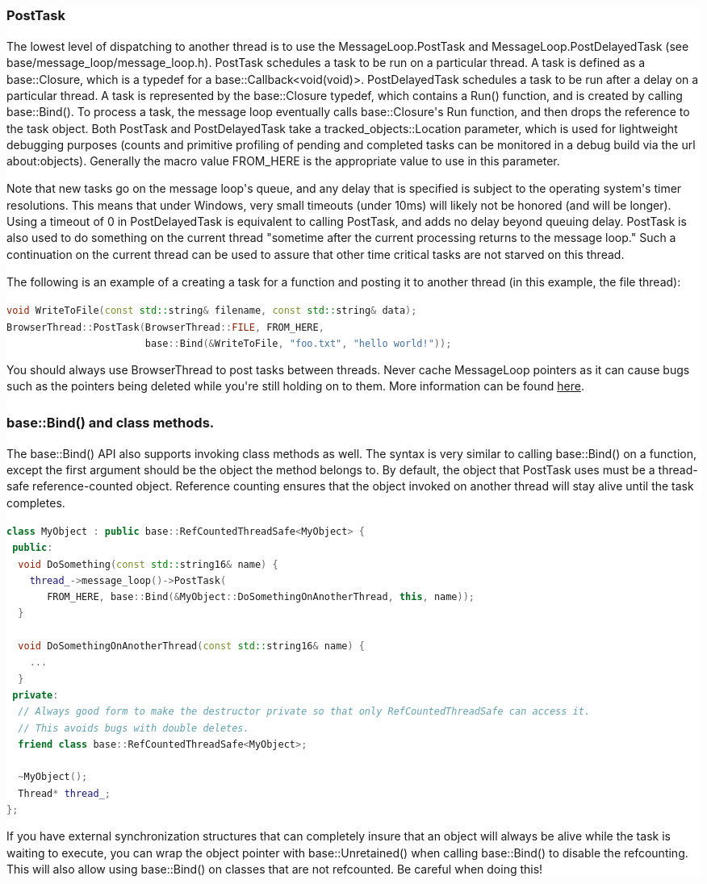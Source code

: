 ### PostTask

The lowest level of dispatching to another thread is to use the MessageLoop.PostTask and MessageLoop.PostDelayedTask (see base/message_loop/message_loop.h). PostTask schedules a task to be run on a particular thread.  A task is defined as a base::Closure, which is a typedef for a base::Callback<void(void)>. PostDelayedTask schedules a task to be run after a delay on a particular thread. A task is represented by the base::Closure typedef, which contains a Run() function, and is created by calling base::Bind().  To process a task, the message loop eventually calls base::Closure's Run function, and then drops the reference to the task object. Both PostTask and PostDelayedTask take a tracked_objects::Location parameter, which is used for lightweight debugging purposes (counts and primitive profiling of pending and completed tasks can be monitored in a debug build via the url about:objects). Generally the macro value FROM_HERE is the appropriate value to use in this parameter.

Note that new tasks go on the message loop's queue, and any delay that is specified is subject to the operating system's timer resolutions. This means that under Windows, very small timeouts (under 10ms) will likely not be honored (and will be longer). Using a timeout of 0 in PostDelayedTask is equivalent to calling PostTask, and adds no delay beyond queuing delay. PostTask is also used to do something on the current thread "sometime after the current processing returns to the message loop." Such a continuation on the current thread can be used to assure that other time critical tasks are not starved on this thread.

The following is an example of a creating a task for a function and posting it to another thread (in this example, the file thread):
```c++
void WriteToFile(const std::string& filename, const std::string& data);
BrowserThread::PostTask(BrowserThread::FILE, FROM_HERE,
                        base::Bind(&WriteToFile, "foo.txt", "hello world!"));
```
You should always use BrowserThread to post tasks between threads.  Never cache MessageLoop pointers as it can cause bugs such as the pointers being deleted while you're still holding on to them.  More information can be found [here](https://www.chromium.org/developers/design-documents/threading/suble-threading-bugs-and-patterns-to-avoid-them).

### base::Bind() and class methods.

The base::Bind() API also supports invoking class methods as well.  The syntax is very similar to calling base::Bind() on a function, except the first argument should be the object the method belongs to. By default, the object that PostTask uses must be a thread-safe reference-counted object. Reference counting ensures that the object invoked on another thread will stay alive until the task completes.
```c++
class MyObject : public base::RefCountedThreadSafe<MyObject> {
 public:
  void DoSomething(const std::string16& name) {
    thread_->message_loop()->PostTask(
       FROM_HERE, base::Bind(&MyObject::DoSomethingOnAnotherThread, this, name));
  }

  void DoSomethingOnAnotherThread(const std::string16& name) {
    ...
  }
 private:
  // Always good form to make the destructor private so that only RefCountedThreadSafe can access it.
  // This avoids bugs with double deletes.
  friend class base::RefCountedThreadSafe<MyObject>;

  ~MyObject();
  Thread* thread_;
};
```
If you have external synchronization structures that can completely insure that an object will always be alive while the task is waiting to execute, you can wrap the object pointer with base::Unretained() when calling base::Bind() to disable the refcounting.  This will also allow using base::Bind() on classes that are not refcounted.  Be careful when doing this!
